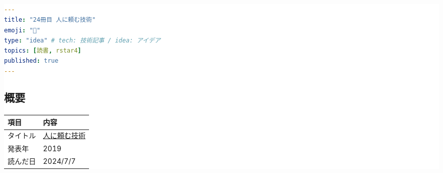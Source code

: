 ```yaml
---
title: "24冊目 人に頼む技術"
emoji: "📙"
type: "idea" # tech: 技術記事 / idea: アイデア
topics: [読書, rstar4]
published: true
---
```


## 概要
|項目| 内容                                                                                                                                                                                                                                                                                                                                                                                                                                                                                                                                                                                                                                                                                                                                                                                                                                                                                                                                                                                                                                                                  |
|:--|:--------------------------------------------------------------------------------------------------------------------------------------------------------------------------------------------------------------------------------------------------------------------------------------------------------------------------------------------------------------------------------------------------------------------------------------------------------------------------------------------------------------------------------------------------------------------------------------------------------------------------------------------------------------------------------------------------------------------------------------------------------------------------------------------------------------------------------------------------------------------------------------------------------------------------------------------------------------------------------------------------------------------------------------------------------------------|
|タイトル| [人に頼む技術](https://www.amazon.co.jp/%E4%BA%BA%E3%81%AB%E9%A0%BC%E3%82%80%E6%8A%80%E8%A1%93%E3%82%B3%E3%83%AD%E3%83%B3%E3%83%93%E3%82%A2%E5%A4%A7%E5%AD%A6%E3%81%AE%E5%AB%8C%E3%81%AA%E9%A1%94%E3%81%95%E3%82%8C%E3%81%9A%E3%81%AB%E4%BA%BA%E3%82%92%E5%8B%95%E3%81%8B%E3%81%99%E7%A7%91%E5%AD%A6-%E3%83%8F%E3%82%A4%E3%83%87%E3%82%A3%E3%83%BB%E3%82%B0%E3%83%A9%E3%83%B3%E3%83%88-ebook/dp/B07V27Y42J/ref=sr_1_1?adgrpid=67872097825&dib=eyJ2IjoiMSJ9.zrLjC5rxBM5zoR2zFeCL0s9oNg2B-e-CAMKl5a_4BsNEZ-rLSj3pEONWZfe9Ai6vYA0-Dch6Qt3n6_uoTaj5fL-1NCbN_z_sLb5NPuziAAlE-wYiKE73fg2fXsNBdu1qEf4gAfZ5-swXtfwxCrRmwq-ydXk7N01y5GrQl9aaVO_pkEbVImCnRtPgDuxNt1sZ9Xx5YA3MfI1NIJQ_AriolY9R8TNsU_PW1mujUPJso8hQUy74Q7rL4zWtGCwSWZOA56Yc9k13Vo-a8QcaIhXib8aMePTvVA3bQu5wYEkgSmw.b52kpV-tALqABDz98BR0b2rk3bagQKBFXd1awHxuXq0&dib_tag=se&hvadid=679074097586&hvdev=c&hvlocphy=1009310&hvnetw=g&hvqmt=e&hvrand=8701617747602172528&hvtargid=kwd-748030989806&hydadcr=17958_13654743&jp-ad-ap=0&keywords=%E4%BA%BA%E3%81%AB%E9%A0%BC%E3%82%80%E6%8A%80%E8%A1%93&qid=1720346873&sr=8-1) |
|発表年| 2019                                                                                                                                                                                                                                                                                                                                                                                                                                                                                                                                                                                                                                                                                                                                                                                                                                                                                                                                                                                                                                                                |
|読んだ日| 2024/7/7                                                                                                                                                                                                                                                                                                                                                                                                                                                                                                                                                                                                                                                                                                                                                                                                                                                                                                                                                                                                                                                            |
